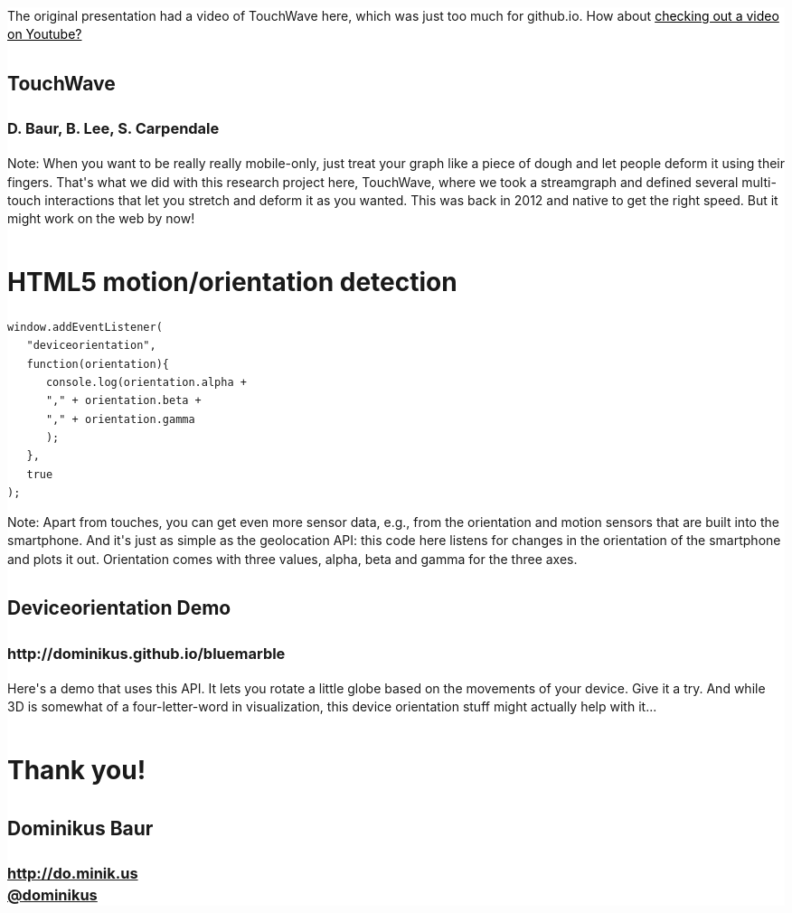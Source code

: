 

<section><p>The original presentation had a video of TouchWave here, which was just too much for github.io. How about <a href="https://www.youtube.com/watch?v=tZ1EJoY8HCk" target="_blank" style="color: black; text-decoration:underline">checking out a video on Youtube?</a></p>

<h2 class="bottom">TouchWave</h2>
<h3 class="bottom">D. Baur, B. Lee, S. Carpendale</h3>

Note:
When you want to be really really mobile-only, just treat your graph like a piece of dough and let people deform it using their fingers. That's what we did with this research project here, TouchWave, where we took a streamgraph and defined several multi-touch interactions that let you stretch and deform it as you wanted. This was back in 2012 and native to get the right speed. But it might work on the web by now!
</section>



# HTML5 motion/orientation detection
```
window.addEventListener(
   "deviceorientation",
   function(orientation){
      console.log(orientation.alpha +
      "," + orientation.beta +
      "," + orientation.gamma
      );
   },
   true
);
```

Note:
Apart from touches, you can get even more sensor data, e.g., from the orientation and motion sensors that are built into the smartphone. And it's just as simple as the geolocation API: this code here listens for changes in the orientation of the smartphone and plots it out. Orientation comes with three values, alpha, beta and gamma for the three axes.



<video src="assets/bluemarble.mp4" data-autoplay loop style="height:1080px; padding-right:1000px"></video>
<h2 class="bottom">Deviceorientation Demo</h2>
<h3 class="bottom">http://dominikus.github.io/bluemarble</h3>

<aside class="notes">
Here's a demo that uses this API. It lets you rotate a little globe based on the movements of your device. Give it a try. And while 3D is somewhat of a four-letter-word in visualization, this device orientation stuff might actually help with it...
</aside>



# Thank you!
<h2 class="bottom">Dominikus Baur</h2>
<h3 class="bottom"><a href="http://do.minik.us">http://do.minik.us</a><br/><a href="http://twitter.com/dominikus">@dominikus</a>
</h3>

